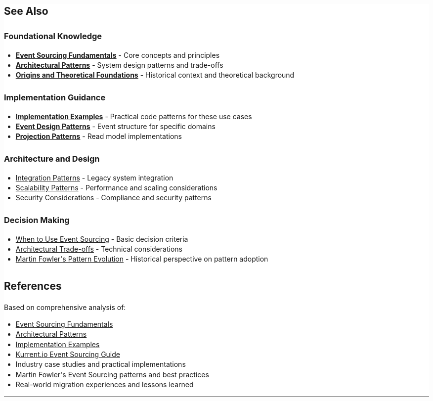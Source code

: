 ## See Also

### Foundational Knowledge

- **[Event Sourcing Fundamentals](01-event-sourcing-fundamentals.md)** - Core concepts and principles
- **[Architectural Patterns](02-architectural-patterns.md)** - System design patterns and trade-offs
- **[Origins and Theoretical Foundations](05-origins-theoretical-foundations.md)** - Historical context and theoretical background

### Implementation Guidance

- **[Implementation Examples](03-implementation-examples.md)** - Practical code patterns for these use cases
- **[Event Design Patterns](03-implementation-examples.md#event-design-patterns-and-schemas)** - Event structure for specific domains
- **[Projection Patterns](03-implementation-examples.md#projection-building-examples)** - Read model implementations

### Architecture and Design

- [Integration Patterns](02-architectural-patterns.md#integration-patterns-with-existing-systems) - Legacy system integration
- [Scalability Patterns](02-architectural-patterns.md#scalability-patterns) - Performance and scaling considerations
- [Security Considerations](02-architectural-patterns.md#security-and-compliance-considerations) - Compliance and security patterns

### Decision Making

- [When to Use Event Sourcing](01-event-sourcing-fundamentals.md#when-to-use-event-sourcing) - Basic decision criteria
- [Architectural Trade-offs](02-architectural-patterns.md#architectural-trade-offs-and-decisions) - Technical considerations
- [Martin Fowler's Pattern Evolution](05-origins-theoretical-foundations.md#martin-fowlers-contributions-and-pattern-evolution) - Historical perspective on pattern adoption

## References

Based on comprehensive analysis of:

- [Event Sourcing Fundamentals](01-event-sourcing-fundamentals.md)
- [Architectural Patterns](02-architectural-patterns.md)
- [Implementation Examples](03-implementation-examples.md)
- [Kurrent.io Event Sourcing Guide](references/web_resources_cache/kurrent_io_event_sourcing.md)
- Industry case studies and practical implementations
- Martin Fowler's Event Sourcing patterns and best practices
- Real-world migration experiences and lessons learned

---
